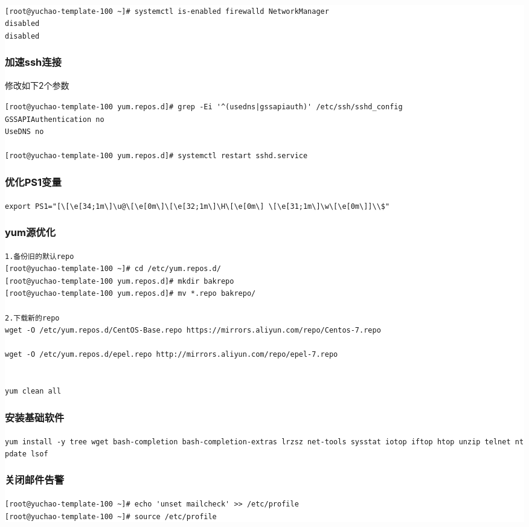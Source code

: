 ```
[root@yuchao-template-100 ~]# systemctl is-enabled firewalld NetworkManager
disabled
disabled
```

### 加速ssh连接

修改如下2个参数

```
[root@yuchao-template-100 yum.repos.d]# grep -Ei '^(usedns|gssapiauth)' /etc/ssh/sshd_config 
GSSAPIAuthentication no
UseDNS no

[root@yuchao-template-100 yum.repos.d]# systemctl restart sshd.service
```

### 优化PS1变量

```
export PS1="[\[\e[34;1m\]\u@\[\e[0m\]\[\e[32;1m\]\H\[\e[0m\] \[\e[31;1m\]\w\[\e[0m\]]\\$"
```

### yum源优化

```
1.备份旧的默认repo
[root@yuchao-template-100 ~]# cd /etc/yum.repos.d/
[root@yuchao-template-100 yum.repos.d]# mkdir bakrepo
[root@yuchao-template-100 yum.repos.d]# mv *.repo bakrepo/

2.下载新的repo
wget -O /etc/yum.repos.d/CentOS-Base.repo https://mirrors.aliyun.com/repo/Centos-7.repo

wget -O /etc/yum.repos.d/epel.repo http://mirrors.aliyun.com/repo/epel-7.repo


yum clean all
```

### 安装基础软件

```
yum install -y tree wget bash-completion bash-completion-extras lrzsz net-tools sysstat iotop iftop htop unzip telnet ntpdate lsof
```

### 关闭邮件告警

```
[root@yuchao-template-100 ~]# echo 'unset mailcheck' >> /etc/profile
[root@yuchao-template-100 ~]# source /etc/profile
```
